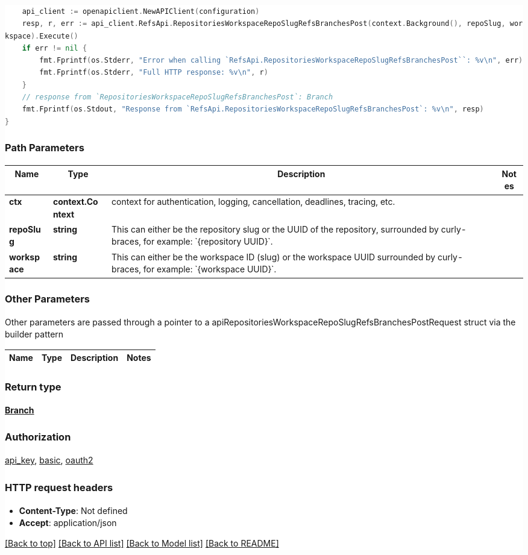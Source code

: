 ```go
    api_client := openapiclient.NewAPIClient(configuration)
    resp, r, err := api_client.RefsApi.RepositoriesWorkspaceRepoSlugRefsBranchesPost(context.Background(), repoSlug, workspace).Execute()
    if err != nil {
        fmt.Fprintf(os.Stderr, "Error when calling `RefsApi.RepositoriesWorkspaceRepoSlugRefsBranchesPost``: %v\n", err)
        fmt.Fprintf(os.Stderr, "Full HTTP response: %v\n", r)
    }
    // response from `RepositoriesWorkspaceRepoSlugRefsBranchesPost`: Branch
    fmt.Fprintf(os.Stdout, "Response from `RefsApi.RepositoriesWorkspaceRepoSlugRefsBranchesPost`: %v\n", resp)
}
```

### Path Parameters


Name | Type | Description  | Notes
------------- | ------------- | ------------- | -------------
**ctx** | **context.Context** | context for authentication, logging, cancellation, deadlines, tracing, etc.
**repoSlug** | **string** | This can either be the repository slug or the UUID of the repository, surrounded by curly-braces, for example: &#x60;{repository UUID}&#x60;.  | 
**workspace** | **string** | This can either be the workspace ID (slug) or the workspace UUID surrounded by curly-braces, for example: &#x60;{workspace UUID}&#x60;.  | 

### Other Parameters

Other parameters are passed through a pointer to a apiRepositoriesWorkspaceRepoSlugRefsBranchesPostRequest struct via the builder pattern


Name | Type | Description  | Notes
------------- | ------------- | ------------- | -------------



### Return type

[**Branch**](Branch.md)

### Authorization

[api_key](../README.md#api_key), [basic](../README.md#basic), [oauth2](../README.md#oauth2)

### HTTP request headers

- **Content-Type**: Not defined
- **Accept**: application/json

[[Back to top]](#) [[Back to API list]](../README.md#documentation-for-api-endpoints)
[[Back to Model list]](../README.md#documentation-for-models)
[[Back to README]](../README.md)

